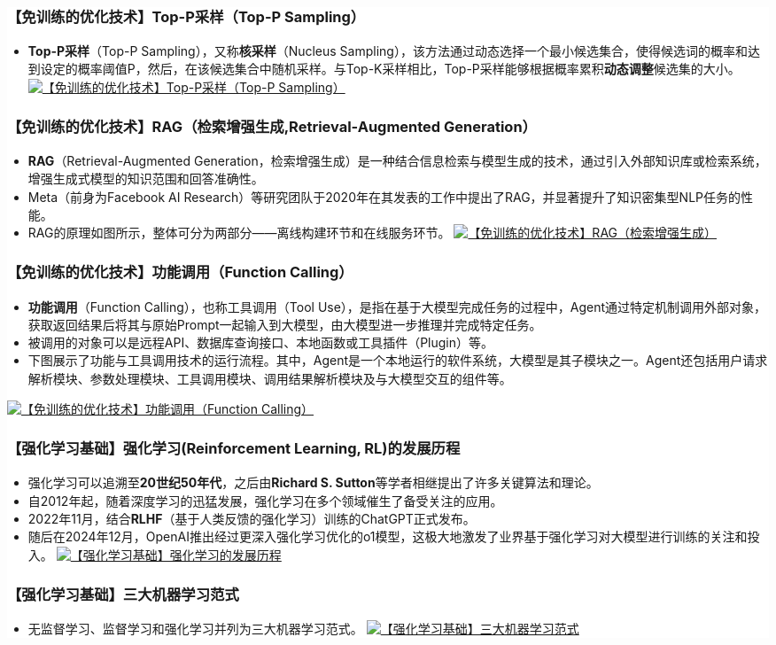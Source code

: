 ### <a name="header-30"></a>【免训练的优化技术】Top-P采样（Top-P Sampling）
- **Top-P采样**（Top-P Sampling），又称**核采样**（Nucleus Sampling），该方法通过动态选择一个最小候选集合，使得候选词的概率和达到设定的概率阈值P，然后，在该候选集合中随机采样。与Top-K采样相比，Top-P采样能够根据概率累积**动态调整**候选集的大小。
[![【免训练的优化技术】Top-P采样（Top-P Sampling）](images_chinese/png_small/%E3%80%90%E5%85%8D%E8%AE%AD%E7%BB%83%E7%9A%84%E4%BC%98%E5%8C%96%E6%8A%80%E6%9C%AF%E3%80%91Top-P%E9%87%87%E6%A0%B7%EF%BC%88Top-P%20Sampling%EF%BC%89.png)](https://raw.githubusercontent.com/changyeyu/LLM-RL-Visualized/master/images_chinese/png_big/%E3%80%90%E5%85%8D%E8%AE%AD%E7%BB%83%E7%9A%84%E4%BC%98%E5%8C%96%E6%8A%80%E6%9C%AF%E3%80%91Top-P%E9%87%87%E6%A0%B7%EF%BC%88Top-P%20Sampling%EF%BC%89.png)

### <a name="header-31"></a>【免训练的优化技术】RAG（检索增强生成,Retrieval-Augmented Generation）
- **RAG**（Retrieval-Augmented Generation，检索增强生成）是一种结合信息检索与模型生成的技术，通过引入外部知识库或检索系统，增强生成式模型的知识范围和回答准确性。
- Meta（前身为Facebook AI Research）等研究团队于2020年在其发表的工作中提出了RAG，并显著提升了知识密集型NLP任务的性能。
- RAG的原理如图所示，整体可分为两部分——离线构建环节和在线服务环节。
[![【免训练的优化技术】RAG（检索增强生成）](images_chinese/png_small/%E3%80%90%E5%85%8D%E8%AE%AD%E7%BB%83%E7%9A%84%E4%BC%98%E5%8C%96%E6%8A%80%E6%9C%AF%E3%80%91RAG%EF%BC%88%E6%A3%80%E7%B4%A2%E5%A2%9E%E5%BC%BA%E7%94%9F%E6%88%90%EF%BC%89.png)](https://raw.githubusercontent.com/changyeyu/LLM-RL-Visualized/master/images_chinese/png_big/%E3%80%90%E5%85%8D%E8%AE%AD%E7%BB%83%E7%9A%84%E4%BC%98%E5%8C%96%E6%8A%80%E6%9C%AF%E3%80%91RAG%EF%BC%88%E6%A3%80%E7%B4%A2%E5%A2%9E%E5%BC%BA%E7%94%9F%E6%88%90%EF%BC%89.png)

### <a name="header-32"></a>【免训练的优化技术】功能调用（Function Calling）
- **功能调用**（Function Calling），也称工具调用（Tool Use），是指在基于大模型完成任务的过程中，Agent通过特定机制调用外部对象，获取返回结果后将其与原始Prompt一起输入到大模型，由大模型进一步推理并完成特定任务。
- 被调用的对象可以是远程API、数据库查询接口、本地函数或工具插件（Plugin）等。
- 下图展示了功能与工具调用技术的运行流程。其中，Agent是一个本地运行的软件系统，大模型是其子模块之一。Agent还包括用户请求解析模块、参数处理模块、工具调用模块、调用结果解析模块及与大模型交互的组件等。

[![【免训练的优化技术】功能调用（Function Calling）](images_chinese/png_small/%E3%80%90%E5%85%8D%E8%AE%AD%E7%BB%83%E7%9A%84%E4%BC%98%E5%8C%96%E6%8A%80%E6%9C%AF%E3%80%91%E5%8A%9F%E8%83%BD%E8%B0%83%E7%94%A8%EF%BC%88Function%20Calling%EF%BC%89.png)](https://raw.githubusercontent.com/changyeyu/LLM-RL-Visualized/master/images_chinese/png_big/%E3%80%90%E5%85%8D%E8%AE%AD%E7%BB%83%E7%9A%84%E4%BC%98%E5%8C%96%E6%8A%80%E6%9C%AF%E3%80%91%E5%8A%9F%E8%83%BD%E8%B0%83%E7%94%A8%EF%BC%88Function%20Calling%EF%BC%89.png)

### <a name="header-33"></a>【强化学习基础】强化学习(Reinforcement Learning, RL)的发展历程
- 强化学习可以追溯至**20世纪50年代**，之后由**Richard S. Sutton**等学者相继提出了许多关键算法和理论。
- 自2012年起，随着深度学习的迅猛发展，强化学习在多个领域催生了备受关注的应用。
- 2022年11月，结合**RLHF**（基于人类反馈的强化学习）训练的ChatGPT正式发布。
- 随后在2024年12月，OpenAI推出经过更深入强化学习优化的o1模型，这极大地激发了业界基于强化学习对大模型进行训练的关注和投入。
[![【强化学习基础】强化学习的发展历程](images_chinese/png_small/%E3%80%90%E5%BC%BA%E5%8C%96%E5%AD%A6%E4%B9%A0%E5%9F%BA%E7%A1%80%E3%80%91%E5%BC%BA%E5%8C%96%E5%AD%A6%E4%B9%A0%E7%9A%84%E5%8F%91%E5%B1%95%E5%8E%86%E7%A8%8B.png)](https://raw.githubusercontent.com/changyeyu/LLM-RL-Visualized/master/images_chinese/png_big/%E3%80%90%E5%BC%BA%E5%8C%96%E5%AD%A6%E4%B9%A0%E5%9F%BA%E7%A1%80%E3%80%91%E5%BC%BA%E5%8C%96%E5%AD%A6%E4%B9%A0%E7%9A%84%E5%8F%91%E5%B1%95%E5%8E%86%E7%A8%8B.png)

### <a name="header-34"></a>【强化学习基础】三大机器学习范式
- 无监督学习、监督学习和强化学习并列为三大机器学习范式。 
[![【强化学习基础】三大机器学习范式](images_chinese/png_small/%E3%80%90%E5%BC%BA%E5%8C%96%E5%AD%A6%E4%B9%A0%E5%9F%BA%E7%A1%80%E3%80%91%E4%B8%89%E5%A4%A7%E6%9C%BA%E5%99%A8%E5%AD%A6%E4%B9%A0%E8%8C%83%E5%BC%8F.png)](https://raw.githubusercontent.com/changyeyu/LLM-RL-Visualized/master/images_chinese/png_big/%E3%80%90%E5%BC%BA%E5%8C%96%E5%AD%A6%E4%B9%A0%E5%9F%BA%E7%A1%80%E3%80%91%E4%B8%89%E5%A4%A7%E6%9C%BA%E5%99%A8%E5%AD%A6%E4%B9%A0%E8%8C%83%E5%BC%8F.png)
